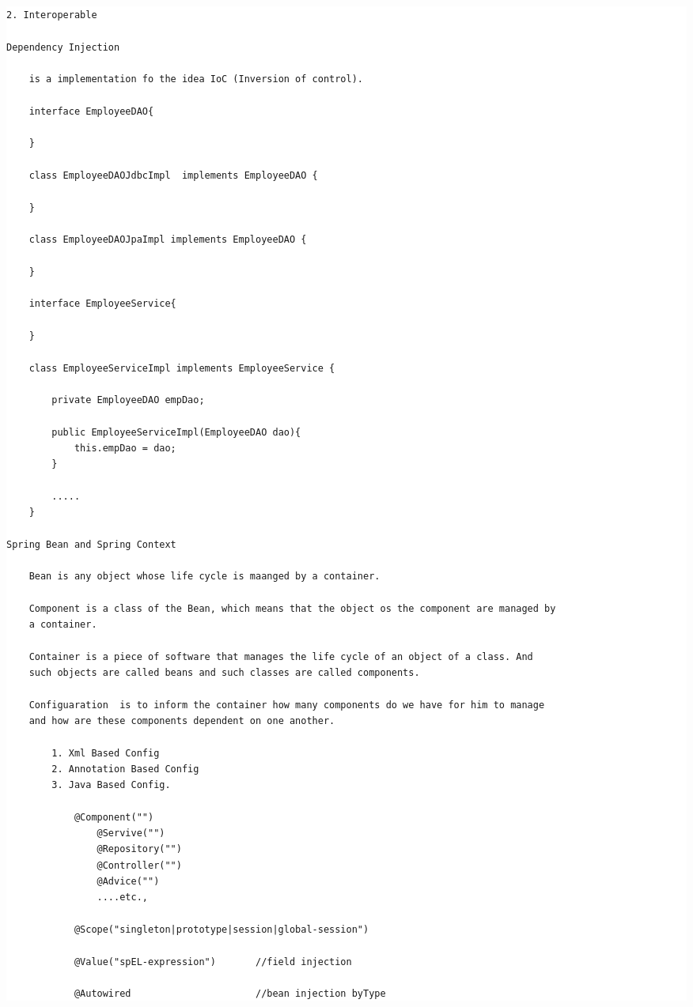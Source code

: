     2. Interoperable

    Dependency Injection

        is a implementation fo the idea IoC (Inversion of control).

        interface EmployeeDAO{
            
        }

        class EmployeeDAOJdbcImpl  implements EmployeeDAO {

        }

        class EmployeeDAOJpaImpl implements EmployeeDAO {

        }

        interface EmployeeService{

        }

        class EmployeeServiceImpl implements EmployeeService {

            private EmployeeDAO empDao;

            public EmployeeServiceImpl(EmployeeDAO dao){
                this.empDao = dao;
            }

            .....
        }

    Spring Bean and Spring Context
    
        Bean is any object whose life cycle is maanged by a container.

        Component is a class of the Bean, which means that the object os the component are managed by
        a container.

        Container is a piece of software that manages the life cycle of an object of a class. And
        such objects are called beans and such classes are called components.

        Configuaration  is to inform the container how many components do we have for him to manage
        and how are these components dependent on one another.

            1. Xml Based Config
            2. Annotation Based Config
            3. Java Based Config.

                @Component("")
                    @Servive("")
                    @Repository("")
                    @Controller("")
                    @Advice("")
                    ....etc.,

                @Scope("singleton|prototype|session|global-session")

                @Value("spEL-expression")       //field injection

                @Autowired                      //bean injection byType
